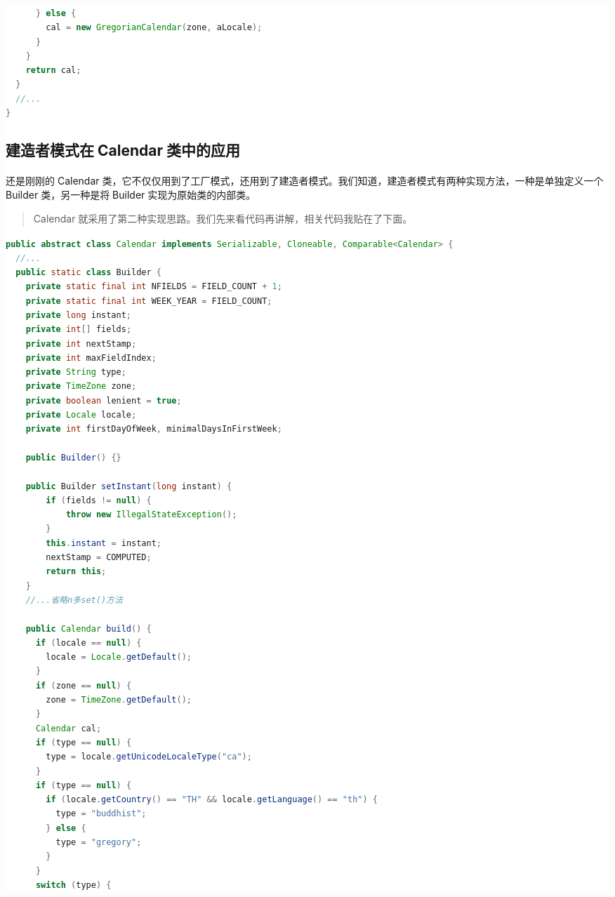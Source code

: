 ```java
      } else {
        cal = new GregorianCalendar(zone, aLocale);
      }
    }
    return cal;
  }
  //...
}
```

## 建造者模式在 Calendar 类中的应用

还是刚刚的 Calendar 类，它不仅仅用到了工厂模式，还用到了建造者模式。我们知道，建造者模式有两种实现方法，一种是单独定义一个 Builder 类，另一种是将 Builder 实现为原始类的内部类。

> Calendar 就采用了第二种实现思路。我们先来看代码再讲解，相关代码我贴在了下面。

```java
public abstract class Calendar implements Serializable, Cloneable, Comparable<Calendar> {
  //...
  public static class Builder {
    private static final int NFIELDS = FIELD_COUNT + 1;
    private static final int WEEK_YEAR = FIELD_COUNT;
    private long instant;
    private int[] fields;
    private int nextStamp;
    private int maxFieldIndex;
    private String type;
    private TimeZone zone;
    private boolean lenient = true;
    private Locale locale;
    private int firstDayOfWeek, minimalDaysInFirstWeek;

    public Builder() {}
    
    public Builder setInstant(long instant) {
        if (fields != null) {
            throw new IllegalStateException();
        }
        this.instant = instant;
        nextStamp = COMPUTED;
        return this;
    }
    //...省略n多set()方法
    
    public Calendar build() {
      if (locale == null) {
        locale = Locale.getDefault();
      }
      if (zone == null) {
        zone = TimeZone.getDefault();
      }
      Calendar cal;
      if (type == null) {
        type = locale.getUnicodeLocaleType("ca");
      }
      if (type == null) {
        if (locale.getCountry() == "TH" && locale.getLanguage() == "th") {
          type = "buddhist";
        } else {
          type = "gregory";
        }
      }
      switch (type) {
```